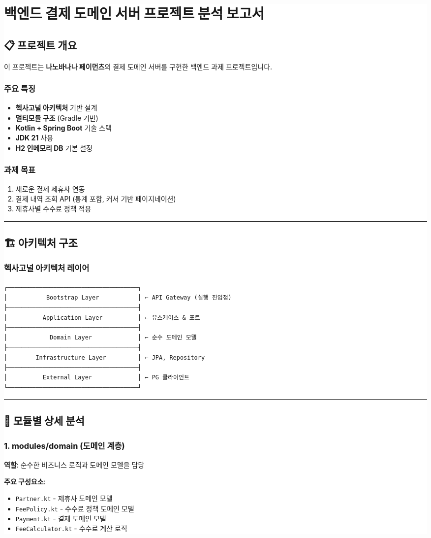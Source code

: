 # 백엔드 결제 도메인 서버 프로젝트 분석 보고서

## 📋 프로젝트 개요

이 프로젝트는 **나노바나나 페이먼츠**의 결제 도메인 서버를 구현한 백엔드 과제 프로젝트입니다.

### 주요 특징
- **헥사고널 아키텍처** 기반 설계
- **멀티모듈 구조** (Gradle 기반)
- **Kotlin + Spring Boot** 기술 스택
- **JDK 21** 사용
- **H2 인메모리 DB** 기본 설정

### 과제 목표
1. 새로운 결제 제휴사 연동
2. 결제 내역 조회 API (통계 포함, 커서 기반 페이지네이션)
3. 제휴사별 수수료 정책 적용

---

## 🏗️ 아키텍처 구조

### 헥사고널 아키텍처 레이어
```
┌─────────────────────────────────────┐
│           Bootstrap Layer           │ ← API Gateway (실행 진입점)
├─────────────────────────────────────┤
│          Application Layer          │ ← 유스케이스 & 포트
├─────────────────────────────────────┤
│            Domain Layer             │ ← 순수 도메인 모델
├─────────────────────────────────────┤
│        Infrastructure Layer         │ ← JPA, Repository
├─────────────────────────────────────┤
│          External Layer             │ ← PG 클라이언트
└─────────────────────────────────────┘
```

---

## 📁 모듈별 상세 분석

### 1. **modules/domain** (도메인 계층)
**역할**: 순수한 비즈니스 로직과 도메인 모델을 담당

**주요 구성요소**:
- `Partner.kt` - 제휴사 도메인 모델
- `FeePolicy.kt` - 수수료 정책 도메인 모델  
- `Payment.kt` - 결제 도메인 모델
- `FeeCalculator.kt` - 수수료 계산 로직
